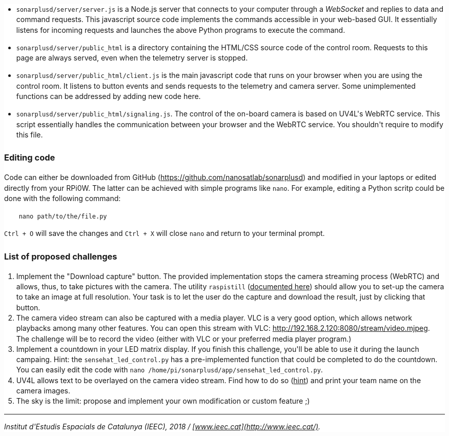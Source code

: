 * `sonarplusd/server/server.js` is a Node.js server that connects to your computer through a _WebSocket_ and replies to data and command requests. This javascript source code implements the commands accessible in your web-based GUI. It essentially listens for incoming requests and launches the above Python programs to execute the command.

* `sonarplusd/server/public_html` is a directory containing the HTML/CSS source code of the control room. Requests to this page are always served, even when the telemetry server is stopped.

* `sonarplusd/server/public_html/client.js` is the main javascript code that runs on your browser when you are using the control room. It listens to button events and sends requests to the telemetry and camera server. Some unimplemented functions can be addressed by adding new code here.

* `sonarplusd/server/public_html/signaling.js`. The control of the on-board camera is based on UV4L's WebRTC service. This script essentially handles the communication between your browser and the WebRTC service. You shouldn't require to modify this file.

### Editing code
Code can either be downloaded from GitHub (https://github.com/nanosatlab/sonarplusd) and modified in your laptops or edited directly from your RPi0W. The latter can be achieved with simple programs like `nano`. For example, editing a Python scritp could be done with the following command:

        nano path/to/the/file.py

`Ctrl + O` will save the changes and `Ctrl + X` will close `nano` and return to your terminal prompt.

### List of proposed challenges
1. Implement the "Download capture" button. The provided implementation stops the camera streaming process (WebRTC) and allows, thus, to take pictures with the camera. The utility `raspistill` ([documented here](https://www.raspberrypi.org/documentation/usage/camera/raspicam/raspistill.md)) should allow you to set-up the camera to take an image at full resolution. Your task is to let the user do the capture and download the result, just by clicking that button.
1. The camera video stream can also be captured with a media player. VLC is a very good option, which allows network playbacks among many other features. You can open this stream with VLC: http://192.168.2.120:8080/stream/video.mjpeg. The challenge will be to record the video (either with VLC or your preferred media player program.)
1. Implement a countdown in your LED matrix display. If you finish this challenge, you'll be able to use it during the launch campaing. Hint: the `sensehat_led_control.py` has a pre-implemented function that could be completed to do the countdown. You can easily edit the code with `nano /home/pi/sonarplusd/app/sensehat_led_control.py`.
1. UV4L allows text to be overlayed on the camera video stream. Find how to do so ([hint](https://www.linux-projects.org/uv4l/tutorials/text-overlay/)) and print your team name on the camera images.
1. The sky is the limit: propose and implement your own modification or custom feature ;)



____

_Institut d'Estudis Espacials de Catalunya (IEEC), 2018 / [www.ieec.cat](http://www.ieec.cat/)._
